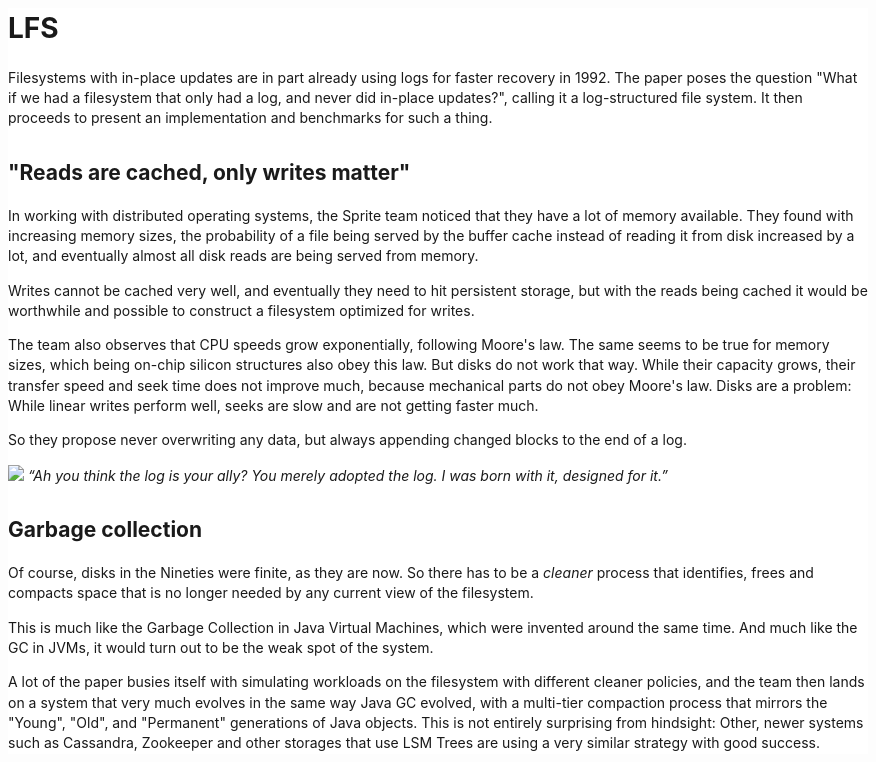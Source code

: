 # LFS

Filesystems with in-place updates are in part already using logs for faster recovery in 1992.
The paper poses the question "What if we had a filesystem that only had a log, and never did in-place updates?",
calling it a log-structured file system.
It then proceeds to present an implementation and benchmarks for such a thing.

## "Reads are cached, only writes matter"

In working with distributed operating systems, the Sprite team noticed that they have a lot of memory available.
They found with increasing memory sizes, the probability of a file being served by the buffer cache instead of reading it from disk increased by a lot,
and eventually almost all disk reads are being served from memory.

Writes cannot be cached very well, and eventually they need to hit persistent storage, 
but with the reads being cached it would be worthwhile and possible to construct a filesystem optimized for writes.

The team also observes that CPU speeds grow exponentially, following Moore's law.
The same seems to be true for memory sizes, which being on-chip silicon structures also obey this law.
But disks do not work that way.
While their capacity grows, their transfer speed and seek time does not improve much, because mechanical parts do not obey Moore's law.
Disks are a problem: While linear writes perform well, seeks are slow and are not getting faster much.

So they propose never overwriting any data, but always appending changed blocks to the end of a log.

![](/uploads/2023/05/log-adoption.png)
*“Ah you think the log is your ally? You merely adopted the log. I was born with it, designed for it.”*

## Garbage collection

Of course, disks in the Nineties were finite, as they are now. 
So there has to be a *cleaner* process that identifies, frees and compacts space that is no longer needed by any current view of the filesystem.

This is much like the Garbage Collection in Java Virtual Machines, which were invented around the same time.
And much like the GC in JVMs, it would turn out to be the weak spot of the system.

A lot of the paper busies itself with simulating workloads on the filesystem with different cleaner policies,
and the team then lands on a system that very much evolves in the same way Java GC evolved, 
with a multi-tier compaction process that mirrors the "Young", "Old", and "Permanent" generations of Java objects.
This is not entirely surprising from hindsight:
Other, newer systems such as Cassandra, Zookeeper and other storages that use LSM Trees are using a very similar strategy with good success.
